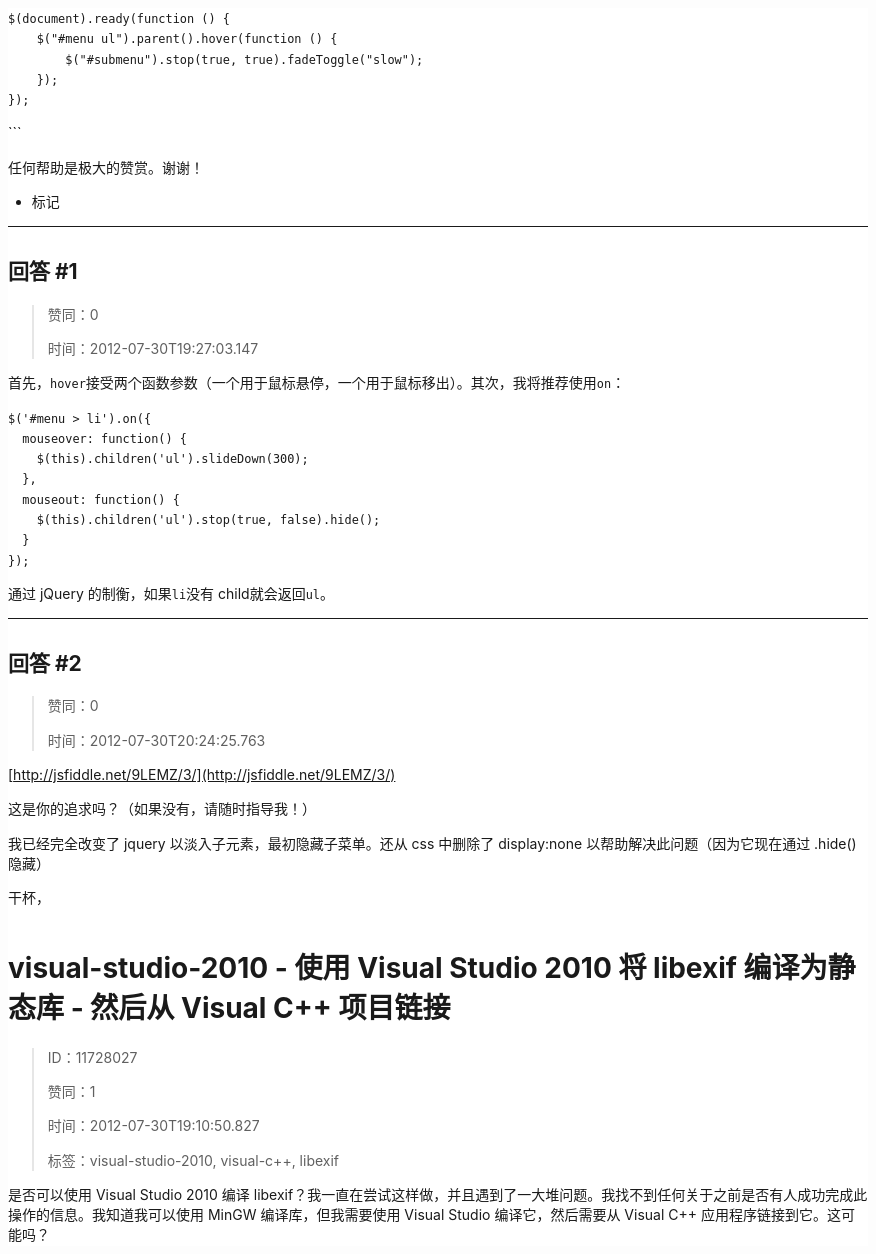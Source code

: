     $(document).ready(function () {
        $("#menu ul").parent().hover(function () {
            $("#submenu").stop(true, true).fadeToggle("slow");
        });
    });

</script> 
```

任何帮助是极大的赞赏。谢谢！

- 标记

* * *

## 回答 #1

> 赞同：0
> 
> 时间：2012-07-30T19:27:03.147

首先，`hover`接受两个函数参数（一个用于鼠标悬停，一个用于鼠标移出）。其次，我将推荐使用`on`：

```
$('#menu > li').on({
  mouseover: function() {              
    $(this).children('ul').slideDown(300);
  },
  mouseout: function() {
    $(this).children('ul').stop(true, false).hide();
  }
}); 
```

通过 jQuery 的制衡，如果`li`没有 child就会返回`ul`。

* * *

## 回答 #2

> 赞同：0
> 
> 时间：2012-07-30T20:24:25.763

[http://jsfiddle.net/9LEMZ/3/](http://jsfiddle.net/9LEMZ/3/)

这是你的追求吗？（如果没有，请随时指导我！）

我已经完全改变了 jquery 以淡入子元素，最初隐藏子菜单。还从 css 中删除了 display:none 以帮助解决此问题（因为它现在通过 .hide() 隐藏）

干杯，

# visual-studio-2010 - 使用 Visual Studio 2010 将 libexif 编译为静态库 - 然后从 Visual C++ 项目链接

> ID：11728027
> 
> 赞同：1
> 
> 时间：2012-07-30T19:10:50.827
> 
> 标签：visual-studio-2010, visual-c++, libexif

是否可以使用 Visual Studio 2010 编译 libexif？我一直在尝试这样做，并且遇到了一大堆问题。我找不到任何关于之前是否有人成功完成此操作的信息。我知道我可以使用 MinGW 编译库，但我需要使用 Visual Studio 编译它，然后需要从 Visual C++ 应用程序链接到它。这可能吗？

```